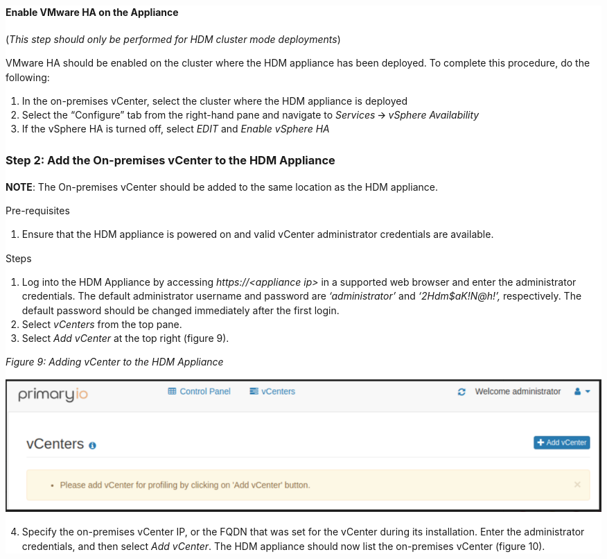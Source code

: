 
#### Enable VMware HA on the Appliance

(_This step should only be performed for HDM cluster mode deployments_)

VMware HA should be enabled on the cluster where the HDM appliance has been deployed. To complete this procedure, do the following:



1. In the on-premises vCenter, select the cluster where the HDM appliance is deployed
2. Select the “Configure” tab from the right-hand pane and navigate to _Services_ 🡪 _vSphere Availability_
3. If the vSphere HA is turned off, select _EDIT_ and _Enable vSphere HA_


### Step 2: Add the On-premises vCenter to the HDM Appliance

**NOTE**: The On-premises vCenter should be added to the same location as the HDM appliance. 

Pre-requisites



1. Ensure that the HDM appliance is powered on and valid vCenter administrator credentials are available.

Steps



1. Log into the HDM Appliance by accessing _https://&lt;appliance ip>_ in a supported web browser and enter the administrator credentials. The default administrator username and password are _‘administrator’_ and _‘2Hdm$aK!N@h!’,_ respectively. The default password should be changed immediately after the first login.
2. Select _vCenters_ from the top pane.
3. Select _Add vCenter_ at the top right (figure 9).

_Figure 9: Adding vCenter to the HDM Appliance_


![alt_text](images/image33.png "image_tooltip")




4. Specify the on-premises vCenter IP, or the FQDN that was set for the vCenter during its installation. Enter the administrator credentials, and then select _Add vCenter_. The HDM appliance should now list the on-premises vCenter (figure 10).
